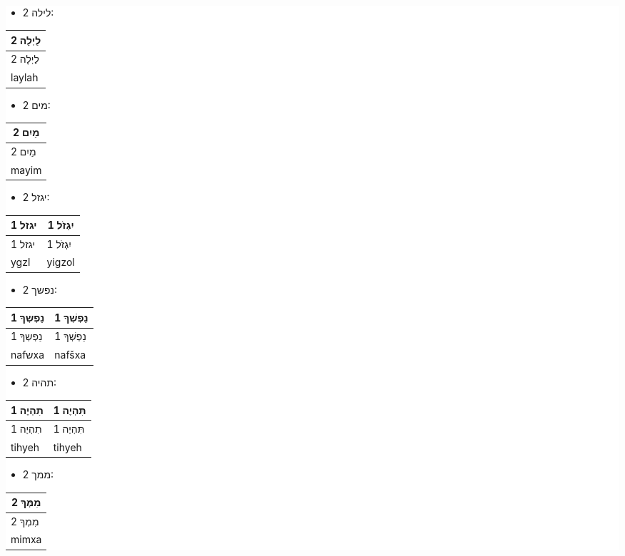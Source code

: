  * לילה 2: 

|לַיְלָה 2|
|-|
|לַיְלָה 2|
|laylah|

 * מים 2: 

|מַיִם 2|
|-|
|מַיִם 2|
|mayim|

 * יגזל 2: 

|יגזל 1|יִגְזֹל 1|
|-|-|
|יגזל 1|יִגְזֹל 1|
|ygzl|yigzol|

 * נפשך 2: 

|נַפְשְךָ 1|נַפְשְׁךָ 1|
|-|-|
|נַפְשְךָ 1|נַפְשְׁךָ 1|
|nafשxa|nafšxa|

 * תהיה 2: 

|תִהְיֶה 1|תִּהְיֶה 1|
|-|-|
|תִהְיֶה 1|תִּהְיֶה 1|
|tihyeh|tihyeh|

 * ממך 2: 

|מִמְּךָ 2|
|-|
|מִמְךָ 2|
|mimxa|
